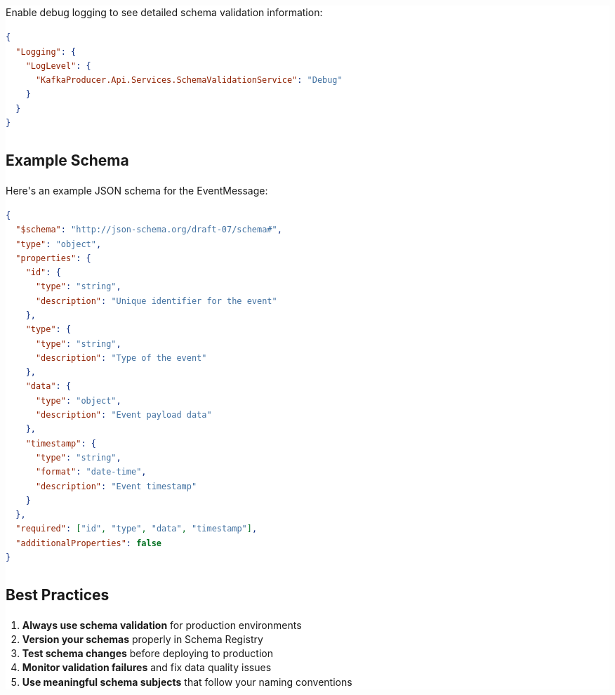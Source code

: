 Enable debug logging to see detailed schema validation information:

```json
{
  "Logging": {
    "LogLevel": {
      "KafkaProducer.Api.Services.SchemaValidationService": "Debug"
    }
  }
}
```

## Example Schema

Here's an example JSON schema for the EventMessage:

```json
{
  "$schema": "http://json-schema.org/draft-07/schema#",
  "type": "object",
  "properties": {
    "id": {
      "type": "string",
      "description": "Unique identifier for the event"
    },
    "type": {
      "type": "string",
      "description": "Type of the event"
    },
    "data": {
      "type": "object",
      "description": "Event payload data"
    },
    "timestamp": {
      "type": "string",
      "format": "date-time",
      "description": "Event timestamp"
    }
  },
  "required": ["id", "type", "data", "timestamp"],
  "additionalProperties": false
}
```

## Best Practices

1. **Always use schema validation** for production environments
2. **Version your schemas** properly in Schema Registry
3. **Test schema changes** before deploying to production
4. **Monitor validation failures** and fix data quality issues
5. **Use meaningful schema subjects** that follow your naming conventions